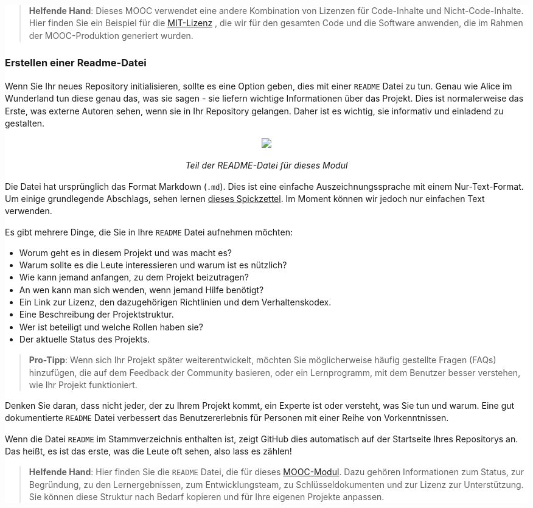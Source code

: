 > **Helfende Hand**: Dieses MOOC verwendet eine andere Kombination von Lizenzen für Code-Inhalte und Nicht-Code-Inhalte. Hier finden Sie ein Beispiel für die [MIT-Lizenz](https://github.com/OpenScienceMOOC/Module-5-Open-Research-Software-and-Open-Source/blob/master/LICENSE.md) , die wir für den gesamten Code und die Software anwenden, die im Rahmen der MOOC-Produktion generiert wurden.

  


### Erstellen einer Readme-Datei <a name="Readme"></a>

Wenn Sie Ihr neues Repository initialisieren, sollte es eine Option geben, dies mit einer `README` Datei zu tun. Genau wie Alice im Wunderland tun diese genau das, was sie sagen - sie liefern wichtige Informationen über das Projekt. Dies ist normalerweise das Erste, was externe Autoren sehen, wenn sie in Ihr Repository gelangen. Daher ist es wichtig, sie informativ und einladend zu gestalten.

<p align="center"><img src="https://github.com/OpenScienceMOOC/Module-5-Open-Research-Software-and-Open-Source/blob/master/content_development/images/readme.png?raw=true" width="800" /></p>

<p align="center"><i>Teil der README-Datei für dieses Modul</i></p>

  


Die Datei hat ursprünglich das Format Markdown (`.md`). Dies ist eine einfache Auszeichnungssprache mit einem Nur-Text-Format. Um einige grundlegende Abschlags, sehen lernen [dieses Spickzettel](https://github.com/adam-p/markdown-here/wiki/Markdown-Cheatsheet). Im Moment können wir jedoch nur einfachen Text verwenden.

Es gibt mehrere Dinge, die Sie in Ihre `README` Datei aufnehmen möchten:

* Worum geht es in diesem Projekt und was macht es?
* Warum sollte es die Leute interessieren und warum ist es nützlich?
* Wie kann jemand anfangen, zu dem Projekt beizutragen?
* An wen kann man sich wenden, wenn jemand Hilfe benötigt?
* Ein Link zur Lizenz, den dazugehörigen Richtlinien und dem Verhaltenskodex.
* Eine Beschreibung der Projektstruktur.
* Wer ist beteiligt und welche Rollen haben sie?
* Der aktuelle Status des Projekts.

> **Pro-Tipp**: Wenn sich Ihr Projekt später weiterentwickelt, möchten Sie möglicherweise häufig gestellte Fragen (FAQs) hinzufügen, die auf dem Feedback der Community basieren, oder ein Lernprogramm, mit dem Benutzer besser verstehen, wie Ihr Projekt funktioniert.

Denken Sie daran, dass nicht jeder, der zu Ihrem Projekt kommt, ein Experte ist oder versteht, was Sie tun und warum. Eine gut dokumentierte `README` Datei verbessert das Benutzererlebnis für Personen mit einer Reihe von Vorkenntnissen.

Wenn die Datei `README` im Stammverzeichnis enthalten ist, zeigt GitHub dies automatisch auf der Startseite Ihres Repositorys an. Das heißt, es ist das erste, was die Leute oft sehen, also lass es zählen!

> **Helfende Hand**: Hier finden Sie die `README` Datei, die für dieses [MOOC-Modul](https://github.com/OpenScienceMOOC/Module-5-Open-Research-Software-and-Open-Source/blob/master/README.md). Dazu gehören Informationen zum Status, zur Begründung, zu den Lernergebnissen, zum Entwicklungsteam, zu Schlüsseldokumenten und zur Lizenz zur Unterstützung. Sie können diese Struktur nach Bedarf kopieren und für Ihre eigenen Projekte anpassen.

  

